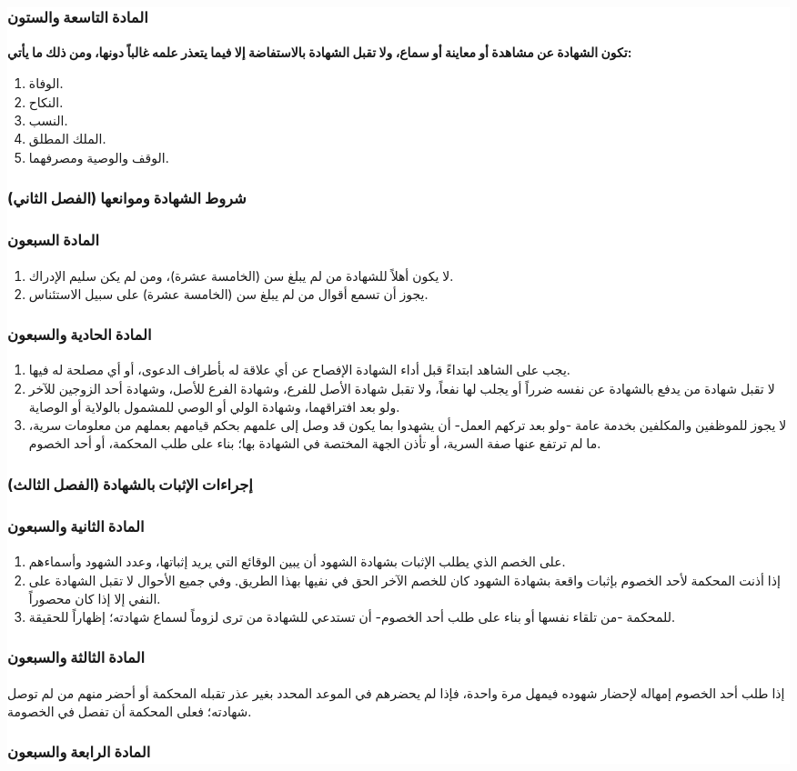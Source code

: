 

### المادة التاسعة والستون

**تكون الشهادة عن مشاهدة أو معاينة أو سماع، ولا تقبل الشهادة بالاستفاضة إلا فيما يتعذر علمه غالباً دونها، ومن ذلك ما يأتي:**

  1. الوفاة.
  2. النكاح.
  3. النسب.
  4. الملك المطلق.
  5. الوقف والوصية ومصرفهما.



### (الفصل الثاني) شروط الشهادة وموانعها

### المادة السبعون

  1. لا يكون أهلاً للشهادة من لم يبلغ سن (الخامسة عشرة)، ومن لم يكن سليم الإدراك.
  2. يجوز أن تسمع أقوال من لم يبلغ سن (الخامسة عشرة) على سبيل الاستئناس.



### المادة الحادية والسبعون

  1. يجب على الشاهد ابتداءً قبل أداء الشهادة الإفصاح عن أي علاقة له بأطراف الدعوى، أو أي مصلحة له فيها.
  2. لا تقبل شهادة من يدفع بالشهادة عن نفسه ضرراً أو يجلب لها نفعاً، ولا تقبل شهادة الأصل للفرع، وشهادة الفرع للأصل، وشهادة أحد الزوجين للآخر ولو بعد افتراقهما، وشهادة الولي أو الوصي للمشمول بالولاية أو الوصاية.
  3. لا يجوز للموظفين والمكلفين بخدمة عامة -ولو بعد تركهم العمل- أن يشهدوا بما يكون قد وصل إلى علمهم بحكم قيامهم بعملهم من معلومات سرية، ما لم ترتفع عنها صفة السرية، أو تأذن الجهة المختصة في الشهادة بها؛ بناء على طلب المحكمة، أو أحد الخصوم.



### (الفصل الثالث) إجراءات الإثبات بالشهادة

### المادة الثانية والسبعون

  1. على الخصم الذي يطلب الإثبات بشهادة الشهود أن يبين الوقائع التي يريد إثباتها، وعدد الشهود وأسماءهم.
  2. إذا أذنت المحكمة لأحد الخصوم بإثبات واقعة بشهادة الشهود كان للخصم الآخر الحق في نفيها بهذا الطريق. وفي جميع الأحوال لا تقبل الشهادة على النفي إلا إذا كان محصوراً.
  3. للمحكمة -من تلقاء نفسها أو بناء على طلب أحد الخصوم- أن تستدعي للشهادة من ترى لزوماً لسماع شهادته؛ إظهاراً للحقيقة.



### المادة الثالثة والسبعون

إذا طلب أحد الخصوم إمهاله لإحضار شهوده فيمهل مرة واحدة، فإذا لم يحضرهم في الموعد المحدد بغير عذر تقبله المحكمة أو أحضر منهم من لم توصل شهادته؛ فعلى المحكمة أن تفصل في الخصومة.

### المادة الرابعة والسبعون
